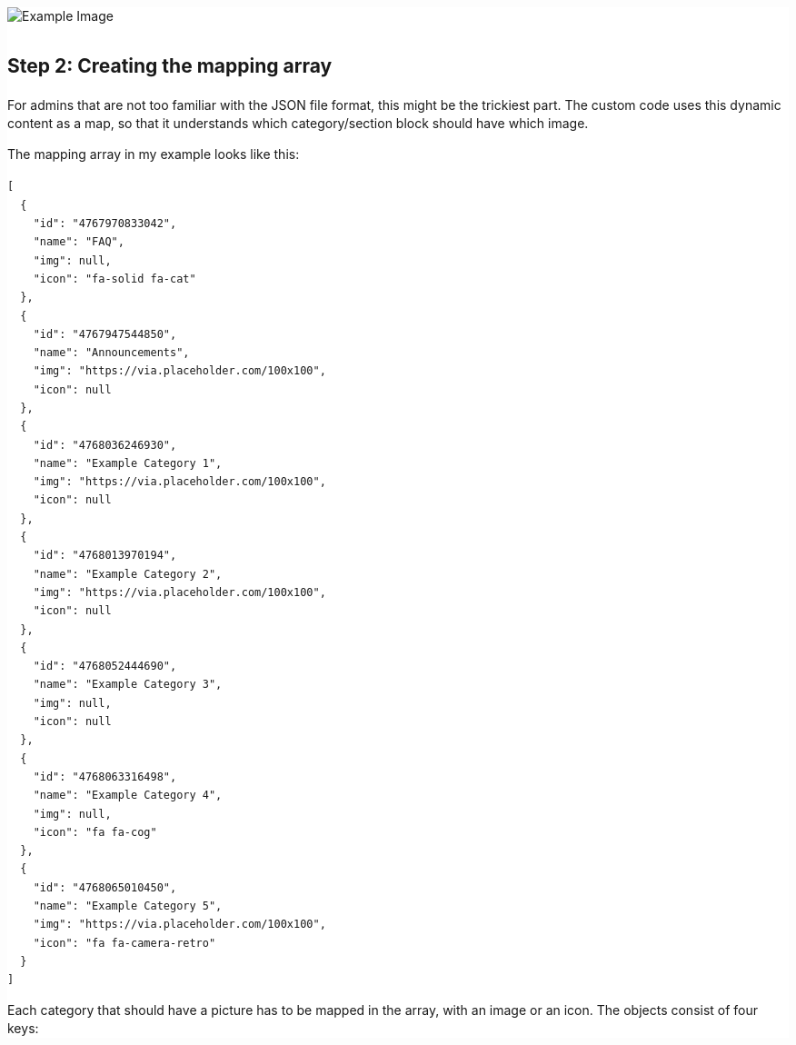 ![Example Image](https://robertschwarz.io/github/dc_hc_6.png)

## Step 2: Creating the mapping array
For admins that are not too familiar with the JSON file format, this might be the trickiest part. The custom code uses this dynamic content as a map, so that it understands which category/section block should have which image.

The mapping array in my example looks like this:
```
[
  {
    "id": "4767970833042",
    "name": "FAQ",
    "img": null,
    "icon": "fa-solid fa-cat"
  },
  {
    "id": "4767947544850",
    "name": "Announcements",
    "img": "https://via.placeholder.com/100x100",
    "icon": null
  },
  {
    "id": "4768036246930",
    "name": "Example Category 1",
    "img": "https://via.placeholder.com/100x100",
    "icon": null
  },
  {
    "id": "4768013970194",
    "name": "Example Category 2",
    "img": "https://via.placeholder.com/100x100",
    "icon": null
  },
  {
    "id": "4768052444690",
    "name": "Example Category 3",
    "img": null,
    "icon": null
  },
  {
    "id": "4768063316498",
    "name": "Example Category 4",
    "img": null,
    "icon": "fa fa-cog"
  },
  {
    "id": "4768065010450",
    "name": "Example Category 5",
    "img": "https://via.placeholder.com/100x100",
    "icon": "fa fa-camera-retro"
  }
]
```
Each category that should have a picture has to be mapped in the array, with an image or an icon. The objects consist of four keys:
